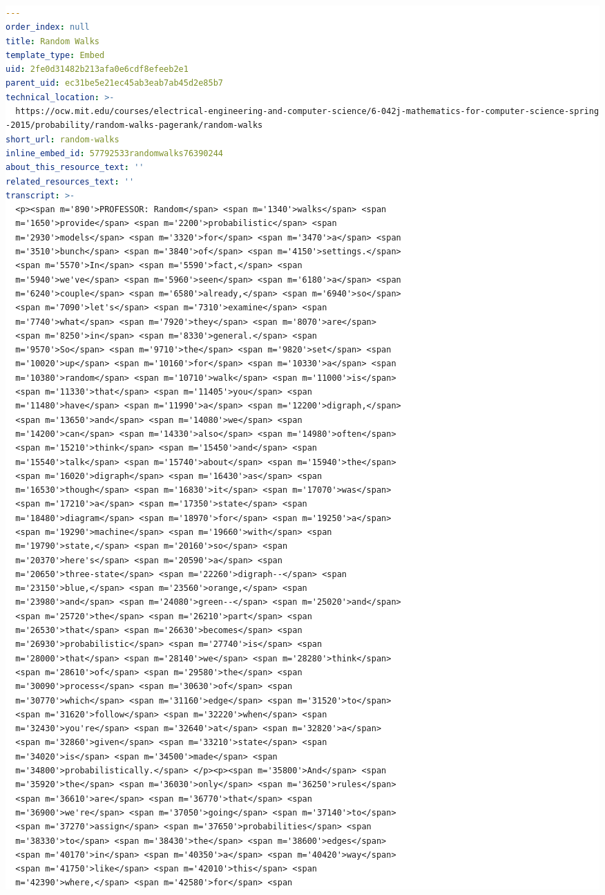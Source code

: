```yaml
---
order_index: null
title: Random Walks
template_type: Embed
uid: 2fe0d31482b213afa0e6cdf8efeeb2e1
parent_uid: ec31be5e21ec45ab3eab7ab45d2e85b7
technical_location: >-
  https://ocw.mit.edu/courses/electrical-engineering-and-computer-science/6-042j-mathematics-for-computer-science-spring-2015/probability/random-walks-pagerank/random-walks
short_url: random-walks
inline_embed_id: 57792533randomwalks76390244
about_this_resource_text: ''
related_resources_text: ''
transcript: >-
  <p><span m='890'>PROFESSOR: Random</span> <span m='1340'>walks</span> <span
  m='1650'>provide</span> <span m='2200'>probabilistic</span> <span
  m='2930'>models</span> <span m='3320'>for</span> <span m='3470'>a</span> <span
  m='3510'>bunch</span> <span m='3840'>of</span> <span m='4150'>settings.</span>
  <span m='5570'>In</span> <span m='5590'>fact,</span> <span
  m='5940'>we've</span> <span m='5960'>seen</span> <span m='6180'>a</span> <span
  m='6240'>couple</span> <span m='6580'>already,</span> <span m='6940'>so</span>
  <span m='7090'>let's</span> <span m='7310'>examine</span> <span
  m='7740'>what</span> <span m='7920'>they</span> <span m='8070'>are</span>
  <span m='8250'>in</span> <span m='8330'>general.</span> <span
  m='9570'>So</span> <span m='9710'>the</span> <span m='9820'>set</span> <span
  m='10020'>up</span> <span m='10160'>for</span> <span m='10330'>a</span> <span
  m='10380'>random</span> <span m='10710'>walk</span> <span m='11000'>is</span>
  <span m='11330'>that</span> <span m='11405'>you</span> <span
  m='11480'>have</span> <span m='11990'>a</span> <span m='12200'>digraph,</span>
  <span m='13650'>and</span> <span m='14080'>we</span> <span
  m='14200'>can</span> <span m='14330'>also</span> <span m='14980'>often</span>
  <span m='15210'>think</span> <span m='15450'>and</span> <span
  m='15540'>talk</span> <span m='15740'>about</span> <span m='15940'>the</span>
  <span m='16020'>digraph</span> <span m='16430'>as</span> <span
  m='16530'>though</span> <span m='16830'>it</span> <span m='17070'>was</span>
  <span m='17210'>a</span> <span m='17350'>state</span> <span
  m='18480'>diagram</span> <span m='18970'>for</span> <span m='19250'>a</span>
  <span m='19290'>machine</span> <span m='19660'>with</span> <span
  m='19790'>state,</span> <span m='20160'>so</span> <span
  m='20370'>here's</span> <span m='20590'>a</span> <span
  m='20650'>three-state</span> <span m='22260'>digraph--</span> <span
  m='23150'>blue,</span> <span m='23560'>orange,</span> <span
  m='23980'>and</span> <span m='24080'>green--</span> <span m='25020'>and</span>
  <span m='25720'>the</span> <span m='26210'>part</span> <span
  m='26530'>that</span> <span m='26630'>becomes</span> <span
  m='26930'>probabilistic</span> <span m='27740'>is</span> <span
  m='28000'>that</span> <span m='28140'>we</span> <span m='28280'>think</span>
  <span m='28610'>of</span> <span m='29580'>the</span> <span
  m='30090'>process</span> <span m='30630'>of</span> <span
  m='30770'>which</span> <span m='31160'>edge</span> <span m='31520'>to</span>
  <span m='31620'>follow</span> <span m='32220'>when</span> <span
  m='32430'>you're</span> <span m='32640'>at</span> <span m='32820'>a</span>
  <span m='32860'>given</span> <span m='33210'>state</span> <span
  m='34020'>is</span> <span m='34500'>made</span> <span
  m='34800'>probabilistically.</span> </p><p><span m='35800'>And</span> <span
  m='35920'>the</span> <span m='36030'>only</span> <span m='36250'>rules</span>
  <span m='36610'>are</span> <span m='36770'>that</span> <span
  m='36900'>we're</span> <span m='37050'>going</span> <span m='37140'>to</span>
  <span m='37270'>assign</span> <span m='37650'>probabilities</span> <span
  m='38330'>to</span> <span m='38430'>the</span> <span m='38600'>edges</span>
  <span m='40170'>in</span> <span m='40350'>a</span> <span m='40420'>way</span>
  <span m='41750'>like</span> <span m='42010'>this</span> <span
  m='42390'>where,</span> <span m='42580'>for</span> <span
```